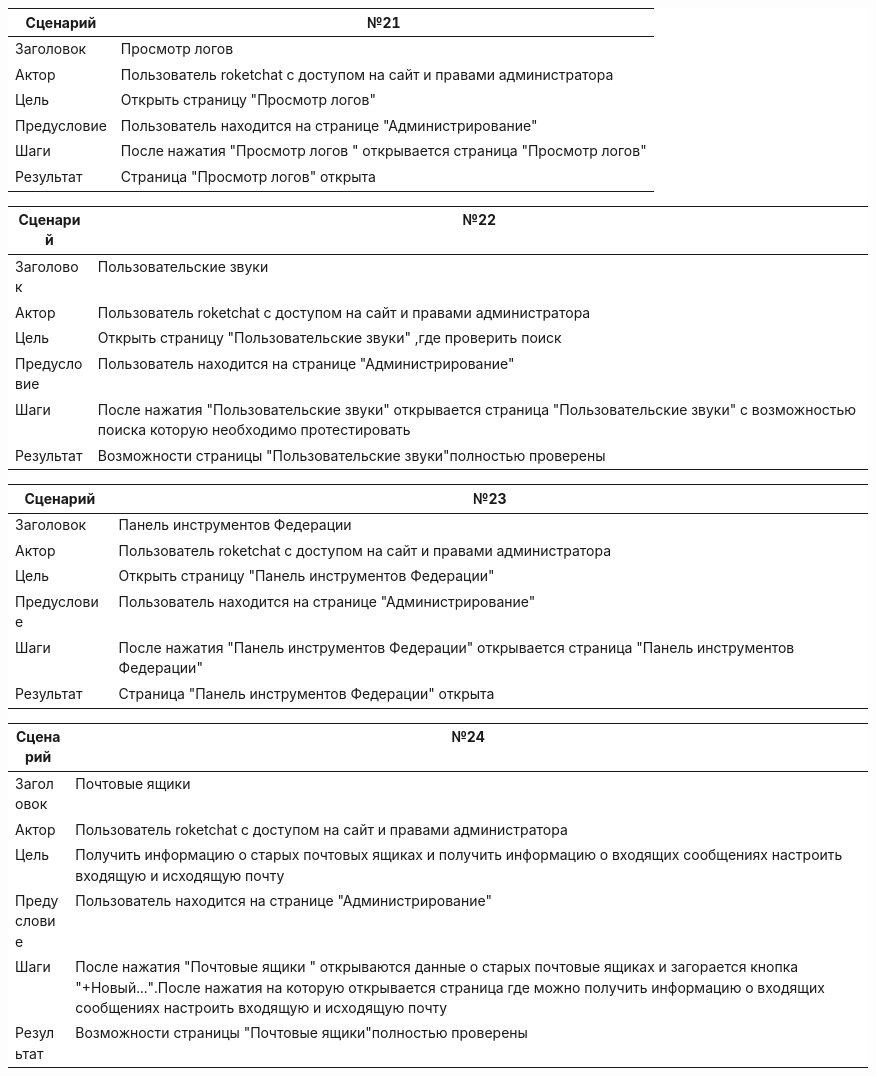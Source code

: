 | Сценарий | №21| 
|----------|----------|
| Заголовок  | Просмотр логов   | 
| Актор  | Пользователь roketchat с доступом на сайт и правами администратора    | 
| Цель  | Открыть страницу "Просмотр логов"   | 
| Предусловие | Пользователь находится на странице "Администрирование"    | 
| Шаги   | После нажатия "Просмотр логов " открывается страница "Просмотр логов"   | 
| Результат   | Страница "Просмотр логов" открыта  | 

| Сценарий | №22| 
|----------|----------|
| Заголовок  | Пользовательские звуки   | 
| Актор  | Пользователь roketchat с доступом на сайт и правами администратора    | 
| Цель  | Открыть страницу "Пользовательские звуки" ,где проверить поиск   | 
| Предусловие | Пользователь находится на странице "Администрирование"    | 
| Шаги   | После нажатия "Пользовательские звуки" открывается страница "Пользовательские звуки"   с  возможностью поиска которую необходимо протестировать    |   | 
| Результат   | Возможности страницы "Пользовательские звуки"полностью проверены    | 

| Сценарий | №23| 
|----------|----------|
| Заголовок  | Панель инструментов Федерации  | 
| Актор  | Пользователь roketchat с доступом на сайт и правами администратора    | 
| Цель  | Открыть страницу "Панель инструментов Федерации"    | 
| Предусловие | Пользователь находится на странице "Администрирование"    | 
| Шаги   | После нажатия "Панель инструментов Федерации" открывается страница "Панель инструментов Федерации"  | 
| Результат   | Страница "Панель инструментов Федерации" открыта    | 

| Сценарий | №24| 
|----------|----------|
| Заголовок  | Почтовые ящики   | 
| Актор  | Пользователь roketchat с доступом на сайт и правами администратора    | 
| Цель  | Получить информацию о старых почтовых ящиках и получить информацию о входящих сообщениях настроить входящую и исходящую почту  | 
| Предусловие | Пользователь находится на странице "Администрирование"   | 
| Шаги   | После нажатия "Почтовые ящики " открываются данные о старых почтовые ящиках и загорается кнопка "+Новый...".После нажатия на которую открывается страница где можно получить информацию о входящих сообщениях настроить входящую и исходящую почту     | 
| Результат   | Возможности страницы "Почтовые ящики"полностью проверены    | 
